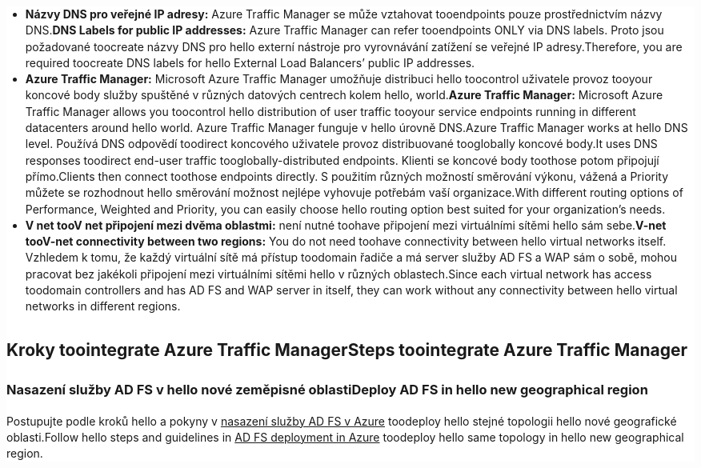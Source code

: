 * <span data-ttu-id="b73d3-123">**Názvy DNS pro veřejné IP adresy:** Azure Traffic Manager se může vztahovat tooendpoints pouze prostřednictvím názvy DNS.</span><span class="sxs-lookup"><span data-stu-id="b73d3-123">**DNS Labels for public IP addresses:** Azure Traffic Manager can refer tooendpoints ONLY via DNS labels.</span></span> <span data-ttu-id="b73d3-124">Proto jsou požadované toocreate názvy DNS pro hello externí nástroje pro vyrovnávání zatížení se veřejné IP adresy.</span><span class="sxs-lookup"><span data-stu-id="b73d3-124">Therefore, you are required toocreate DNS labels for hello External Load Balancers’ public IP addresses.</span></span>
* <span data-ttu-id="b73d3-125">**Azure Traffic Manager:** Microsoft Azure Traffic Manager umožňuje distribuci hello toocontrol uživatele provoz tooyour koncové body služby spuštěné v různých datových centrech kolem hello, world.</span><span class="sxs-lookup"><span data-stu-id="b73d3-125">**Azure Traffic Manager:** Microsoft Azure Traffic Manager allows you toocontrol hello distribution of user traffic tooyour service endpoints running in different datacenters around hello world.</span></span> <span data-ttu-id="b73d3-126">Azure Traffic Manager funguje v hello úrovně DNS.</span><span class="sxs-lookup"><span data-stu-id="b73d3-126">Azure Traffic Manager works at hello DNS level.</span></span> <span data-ttu-id="b73d3-127">Používá DNS odpovědí toodirect koncového uživatele provoz distribuované tooglobally koncové body.</span><span class="sxs-lookup"><span data-stu-id="b73d3-127">It uses DNS responses toodirect end-user traffic tooglobally-distributed endpoints.</span></span> <span data-ttu-id="b73d3-128">Klienti se koncové body toothose potom připojují přímo.</span><span class="sxs-lookup"><span data-stu-id="b73d3-128">Clients then connect toothose endpoints directly.</span></span> <span data-ttu-id="b73d3-129">S použitím různých možností směrování výkonu, vážená a Priority můžete se rozhodnout hello směrování možnost nejlépe vyhovuje potřebám vaší organizace.</span><span class="sxs-lookup"><span data-stu-id="b73d3-129">With different routing options of Performance, Weighted and Priority, you can easily choose hello routing option best suited for your organization’s needs.</span></span> 
* <span data-ttu-id="b73d3-130">**V net tooV net připojení mezi dvěma oblastmi:** není nutné toohave připojení mezi virtuálními sítěmi hello sám sebe.</span><span class="sxs-lookup"><span data-stu-id="b73d3-130">**V-net tooV-net connectivity between two regions:** You do not need toohave connectivity between hello virtual networks itself.</span></span> <span data-ttu-id="b73d3-131">Vzhledem k tomu, že každý virtuální sítě má přístup toodomain řadiče a má server služby AD FS a WAP sám o sobě, mohou pracovat bez jakékoli připojení mezi virtuálními sítěmi hello v různých oblastech.</span><span class="sxs-lookup"><span data-stu-id="b73d3-131">Since each virtual network has access toodomain controllers and has AD FS and WAP server in itself, they can work without any connectivity between hello virtual networks in different regions.</span></span> 

## <a name="steps-toointegrate-azure-traffic-manager"></a><span data-ttu-id="b73d3-132">Kroky toointegrate Azure Traffic Manager</span><span class="sxs-lookup"><span data-stu-id="b73d3-132">Steps toointegrate Azure Traffic Manager</span></span>
### <a name="deploy-ad-fs-in-hello-new-geographical-region"></a><span data-ttu-id="b73d3-133">Nasazení služby AD FS v hello nové zeměpisné oblasti</span><span class="sxs-lookup"><span data-stu-id="b73d3-133">Deploy AD FS in hello new geographical region</span></span>
<span data-ttu-id="b73d3-134">Postupujte podle kroků hello a pokyny v [nasazení služby AD FS v Azure](active-directory-aadconnect-azure-adfs.md) toodeploy hello stejné topologii hello nové geografické oblasti.</span><span class="sxs-lookup"><span data-stu-id="b73d3-134">Follow hello steps and guidelines in [AD FS deployment in Azure](active-directory-aadconnect-azure-adfs.md) toodeploy hello same topology in hello new geographical region.</span></span>
